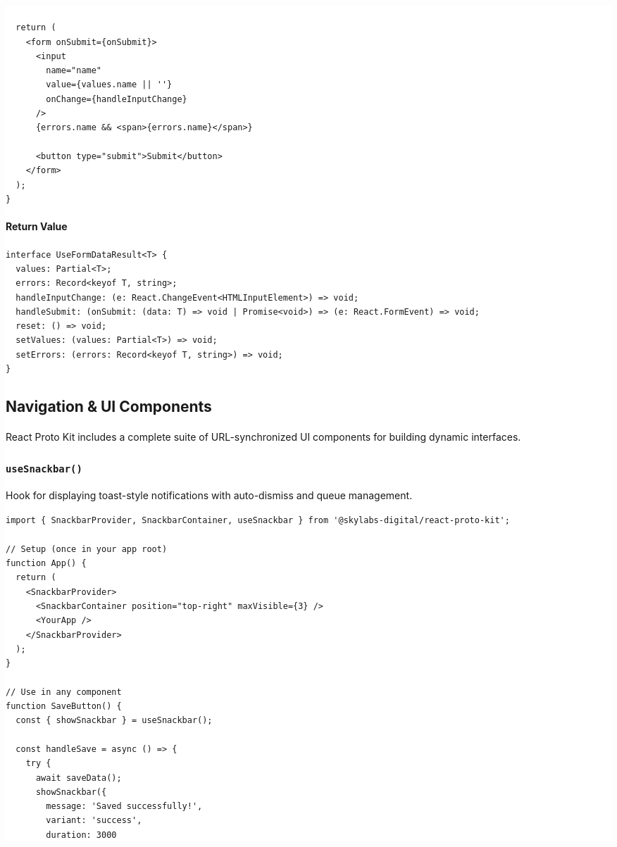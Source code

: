 ```tsx

  return (
    <form onSubmit={onSubmit}>
      <input
        name="name"
        value={values.name || ''}
        onChange={handleInputChange}
      />
      {errors.name && <span>{errors.name}</span>}
      
      <button type="submit">Submit</button>
    </form>
  );
}
```

#### Return Value

```tsx
interface UseFormDataResult<T> {
  values: Partial<T>;
  errors: Record<keyof T, string>;
  handleInputChange: (e: React.ChangeEvent<HTMLInputElement>) => void;
  handleSubmit: (onSubmit: (data: T) => void | Promise<void>) => (e: React.FormEvent) => void;
  reset: () => void;
  setValues: (values: Partial<T>) => void;
  setErrors: (errors: Record<keyof T, string>) => void;
}
```

## Navigation & UI Components

React Proto Kit includes a complete suite of URL-synchronized UI components for building dynamic interfaces.

### `useSnackbar()`

Hook for displaying toast-style notifications with auto-dismiss and queue management.

```tsx
import { SnackbarProvider, SnackbarContainer, useSnackbar } from '@skylabs-digital/react-proto-kit';

// Setup (once in your app root)
function App() {
  return (
    <SnackbarProvider>
      <SnackbarContainer position="top-right" maxVisible={3} />
      <YourApp />
    </SnackbarProvider>
  );
}

// Use in any component
function SaveButton() {
  const { showSnackbar } = useSnackbar();
  
  const handleSave = async () => {
    try {
      await saveData();
      showSnackbar({
        message: 'Saved successfully!',
        variant: 'success',
        duration: 3000
```